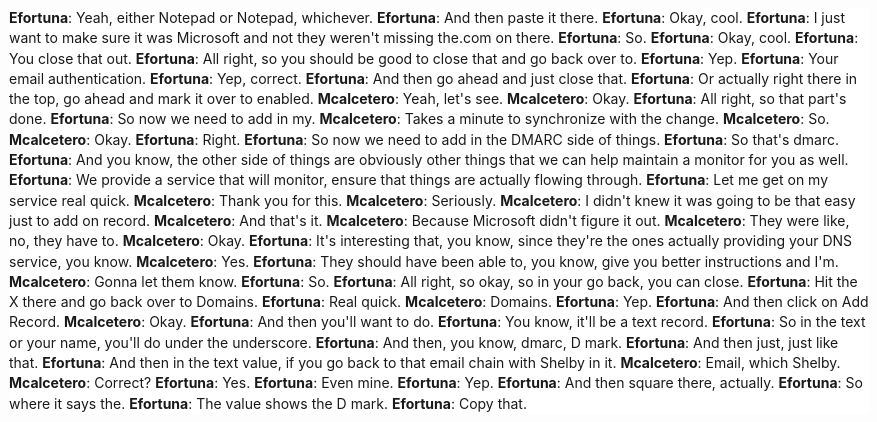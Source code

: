 **Efortuna**: Yeah, either Notepad or Notepad, whichever.
**Efortuna**: And then paste it there.
**Efortuna**: Okay, cool.
**Efortuna**: I just want to make sure it was Microsoft and not they weren't missing the.com on there.
**Efortuna**: So.
**Efortuna**: Okay, cool.
**Efortuna**: You close that out.
**Efortuna**: All right, so you should be good to close that and go back over to.
**Efortuna**: Yep.
**Efortuna**: Your email authentication.
**Efortuna**: Yep, correct.
**Efortuna**: And then go ahead and just close that.
**Efortuna**: Or actually right there in the top, go ahead and mark it over to enabled.
**Mcalcetero**: Yeah, let's see.
**Mcalcetero**: Okay.
**Efortuna**: All right, so that part's done.
**Efortuna**: So now we need to add in my.
**Mcalcetero**: Takes a minute to synchronize with the change.
**Mcalcetero**: So.
**Mcalcetero**: Okay.
**Efortuna**: Right.
**Efortuna**: So now we need to add in the DMARC side of things.
**Efortuna**: So that's dmarc.
**Efortuna**: And you know, the other side of things are obviously other things that we can help maintain a monitor for you as well.
**Efortuna**: We provide a service that will monitor, ensure that things are actually flowing through.
**Efortuna**: Let me get on my service real quick.
**Mcalcetero**: Thank you for this.
**Mcalcetero**: Seriously.
**Mcalcetero**: I didn't knew it was going to be that easy just to add on record.
**Mcalcetero**: And that's it.
**Mcalcetero**: Because Microsoft didn't figure it out.
**Mcalcetero**: They were like, no, they have to.
**Mcalcetero**: Okay.
**Efortuna**: It's interesting that, you know, since they're the ones actually providing your DNS service, you know.
**Mcalcetero**: Yes.
**Efortuna**: They should have been able to, you know, give you better instructions and I'm.
**Mcalcetero**: Gonna let them know.
**Efortuna**: So.
**Efortuna**: All right, so okay, so in your go back, you can close.
**Efortuna**: Hit the X there and go back over to Domains.
**Efortuna**: Real quick.
**Mcalcetero**: Domains.
**Efortuna**: Yep.
**Efortuna**: And then click on Add Record.
**Mcalcetero**: Okay.
**Efortuna**: And then you'll want to do.
**Efortuna**: You know, it'll be a text record.
**Efortuna**: So in the text or your name, you'll do under the underscore.
**Efortuna**: And then, you know, dmarc, D mark.
**Efortuna**: And then just, just like that.
**Efortuna**: And then in the text value, if you go back to that email chain with Shelby in it.
**Mcalcetero**: Email, which Shelby.
**Mcalcetero**: Correct?
**Efortuna**: Yes.
**Efortuna**: Even mine.
**Efortuna**: Yep.
**Efortuna**: And then square there, actually.
**Efortuna**: So where it says the.
**Efortuna**: The value shows the D mark.
**Efortuna**: Copy that.
